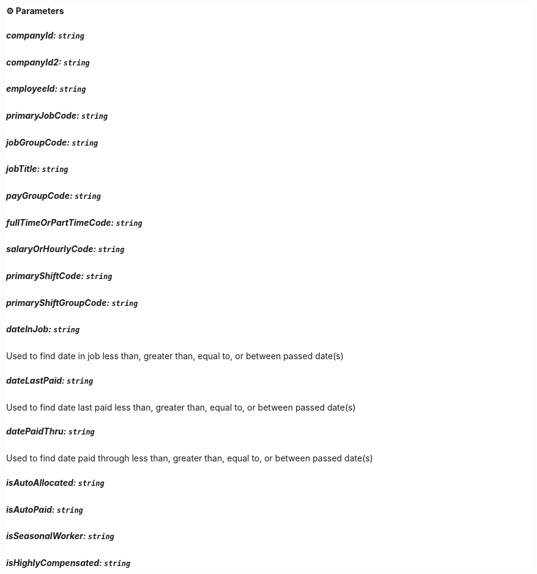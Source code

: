 #### ⚙️ Parameters<a id="⚙️-parameters"></a>

##### companyId: `string`<a id="companyid-string"></a>

##### companyId2: `string`<a id="companyid2-string"></a>

##### employeeId: `string`<a id="employeeid-string"></a>

##### primaryJobCode: `string`<a id="primaryjobcode-string"></a>

##### jobGroupCode: `string`<a id="jobgroupcode-string"></a>

##### jobTitle: `string`<a id="jobtitle-string"></a>

##### payGroupCode: `string`<a id="paygroupcode-string"></a>

##### fullTimeOrPartTimeCode: `string`<a id="fulltimeorparttimecode-string"></a>

##### salaryOrHourlyCode: `string`<a id="salaryorhourlycode-string"></a>

##### primaryShiftCode: `string`<a id="primaryshiftcode-string"></a>

##### primaryShiftGroupCode: `string`<a id="primaryshiftgroupcode-string"></a>

##### dateInJob: `string`<a id="dateinjob-string"></a>

Used to find date in job less than, greater than, equal to, or between passed date(s)

##### dateLastPaid: `string`<a id="datelastpaid-string"></a>

Used to find date last paid less than, greater than, equal to, or between passed date(s)

##### datePaidThru: `string`<a id="datepaidthru-string"></a>

Used to find date paid through less than, greater than, equal to, or between passed date(s)

##### isAutoAllocated: `string`<a id="isautoallocated-string"></a>

##### isAutoPaid: `string`<a id="isautopaid-string"></a>

##### isSeasonalWorker: `string`<a id="isseasonalworker-string"></a>

##### isHighlyCompensated: `string`<a id="ishighlycompensated-string"></a>
